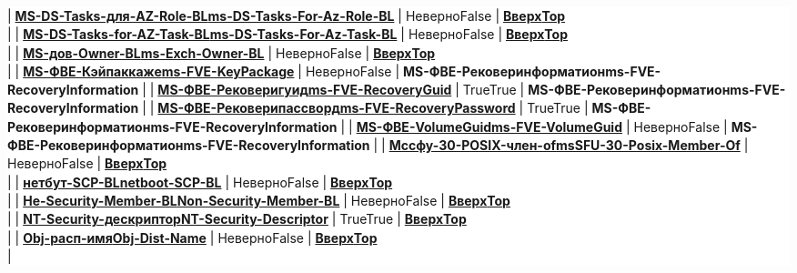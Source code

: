 | [<span data-ttu-id="06507-328">**MS-DS-Tasks-для-AZ-Role-BL**</span><span class="sxs-lookup"><span data-stu-id="06507-328">**ms-DS-Tasks-For-Az-Role-BL**</span></span>](a-msds-tasksforazrolebl.md)                  | <span data-ttu-id="06507-329">Неверно</span><span class="sxs-lookup"><span data-stu-id="06507-329">False</span></span>     | [<span data-ttu-id="06507-330">**Вверх**</span><span class="sxs-lookup"><span data-stu-id="06507-330">**Top**</span></span>](c-top.md)<br/> |
| [<span data-ttu-id="06507-331">**MS-DS-Tasks-for-AZ-Task-BL**</span><span class="sxs-lookup"><span data-stu-id="06507-331">**ms-DS-Tasks-For-Az-Task-BL**</span></span>](a-msds-tasksforaztaskbl.md)                  | <span data-ttu-id="06507-332">Неверно</span><span class="sxs-lookup"><span data-stu-id="06507-332">False</span></span>     | [<span data-ttu-id="06507-333">**Вверх**</span><span class="sxs-lookup"><span data-stu-id="06507-333">**Top**</span></span>](c-top.md)<br/> |
| [<span data-ttu-id="06507-334">**MS-дов-Owner-BL**</span><span class="sxs-lookup"><span data-stu-id="06507-334">**ms-Exch-Owner-BL**</span></span>](a-ownerbl.md)                                          | <span data-ttu-id="06507-335">Неверно</span><span class="sxs-lookup"><span data-stu-id="06507-335">False</span></span>     | [<span data-ttu-id="06507-336">**Вверх**</span><span class="sxs-lookup"><span data-stu-id="06507-336">**Top**</span></span>](c-top.md)<br/> |
| [<span data-ttu-id="06507-337">**MS-ФВЕ-Кэйпаккаже**</span><span class="sxs-lookup"><span data-stu-id="06507-337">**ms-FVE-KeyPackage**</span></span>](a-msfve-keypackage.md)                                | <span data-ttu-id="06507-338">Неверно</span><span class="sxs-lookup"><span data-stu-id="06507-338">False</span></span>     | <span data-ttu-id="06507-339">**MS-ФВЕ-Рековеринформатион**</span><span class="sxs-lookup"><span data-stu-id="06507-339">**ms-FVE-RecoveryInformation**</span></span>  |
| [<span data-ttu-id="06507-340">**MS-ФВЕ-Рековеригуид**</span><span class="sxs-lookup"><span data-stu-id="06507-340">**ms-FVE-RecoveryGuid**</span></span>](a-msfve-recoveryguid.md)                            | <span data-ttu-id="06507-341">True</span><span class="sxs-lookup"><span data-stu-id="06507-341">True</span></span>      | <span data-ttu-id="06507-342">**MS-ФВЕ-Рековеринформатион**</span><span class="sxs-lookup"><span data-stu-id="06507-342">**ms-FVE-RecoveryInformation**</span></span>  |
| [<span data-ttu-id="06507-343">**MS-ФВЕ-Рековерипассворд**</span><span class="sxs-lookup"><span data-stu-id="06507-343">**ms-FVE-RecoveryPassword**</span></span>](a-msfve-recoverypassword.md)                    | <span data-ttu-id="06507-344">True</span><span class="sxs-lookup"><span data-stu-id="06507-344">True</span></span>      | <span data-ttu-id="06507-345">**MS-ФВЕ-Рековеринформатион**</span><span class="sxs-lookup"><span data-stu-id="06507-345">**ms-FVE-RecoveryInformation**</span></span>  |
| [<span data-ttu-id="06507-346">**MS-ФВЕ-VolumeGuid**</span><span class="sxs-lookup"><span data-stu-id="06507-346">**ms-FVE-VolumeGuid**</span></span>](a-msfve-volumeguid.md)                                | <span data-ttu-id="06507-347">Неверно</span><span class="sxs-lookup"><span data-stu-id="06507-347">False</span></span>     | <span data-ttu-id="06507-348">**MS-ФВЕ-Рековеринформатион**</span><span class="sxs-lookup"><span data-stu-id="06507-348">**ms-FVE-RecoveryInformation**</span></span>  |
| [<span data-ttu-id="06507-349">**Мссфу-30-POSIX-член-of**</span><span class="sxs-lookup"><span data-stu-id="06507-349">**msSFU-30-Posix-Member-Of**</span></span>](a-mssfu30posixmemberof.md)                     | <span data-ttu-id="06507-350">Неверно</span><span class="sxs-lookup"><span data-stu-id="06507-350">False</span></span>     | [<span data-ttu-id="06507-351">**Вверх**</span><span class="sxs-lookup"><span data-stu-id="06507-351">**Top**</span></span>](c-top.md)<br/> |
| [<span data-ttu-id="06507-352">**нетбут-SCP-BL**</span><span class="sxs-lookup"><span data-stu-id="06507-352">**netboot-SCP-BL**</span></span>](a-netbootscpbl.md)                                       | <span data-ttu-id="06507-353">Неверно</span><span class="sxs-lookup"><span data-stu-id="06507-353">False</span></span>     | [<span data-ttu-id="06507-354">**Вверх**</span><span class="sxs-lookup"><span data-stu-id="06507-354">**Top**</span></span>](c-top.md)<br/> |
| [<span data-ttu-id="06507-355">**Не-Security-Member-BL**</span><span class="sxs-lookup"><span data-stu-id="06507-355">**Non-Security-Member-BL**</span></span>](a-nonsecuritymemberbl.md)                        | <span data-ttu-id="06507-356">Неверно</span><span class="sxs-lookup"><span data-stu-id="06507-356">False</span></span>     | [<span data-ttu-id="06507-357">**Вверх**</span><span class="sxs-lookup"><span data-stu-id="06507-357">**Top**</span></span>](c-top.md)<br/> |
| [<span data-ttu-id="06507-358">**NT-Security-дескриптор**</span><span class="sxs-lookup"><span data-stu-id="06507-358">**NT-Security-Descriptor**</span></span>](a-ntsecuritydescriptor.md)                       | <span data-ttu-id="06507-359">True</span><span class="sxs-lookup"><span data-stu-id="06507-359">True</span></span>      | [<span data-ttu-id="06507-360">**Вверх**</span><span class="sxs-lookup"><span data-stu-id="06507-360">**Top**</span></span>](c-top.md)<br/> |
| [<span data-ttu-id="06507-361">**Obj-расп-имя**</span><span class="sxs-lookup"><span data-stu-id="06507-361">**Obj-Dist-Name**</span></span>](a-distinguishedname.md)                                   | <span data-ttu-id="06507-362">Неверно</span><span class="sxs-lookup"><span data-stu-id="06507-362">False</span></span>     | [<span data-ttu-id="06507-363">**Вверх**</span><span class="sxs-lookup"><span data-stu-id="06507-363">**Top**</span></span>](c-top.md)<br/> |